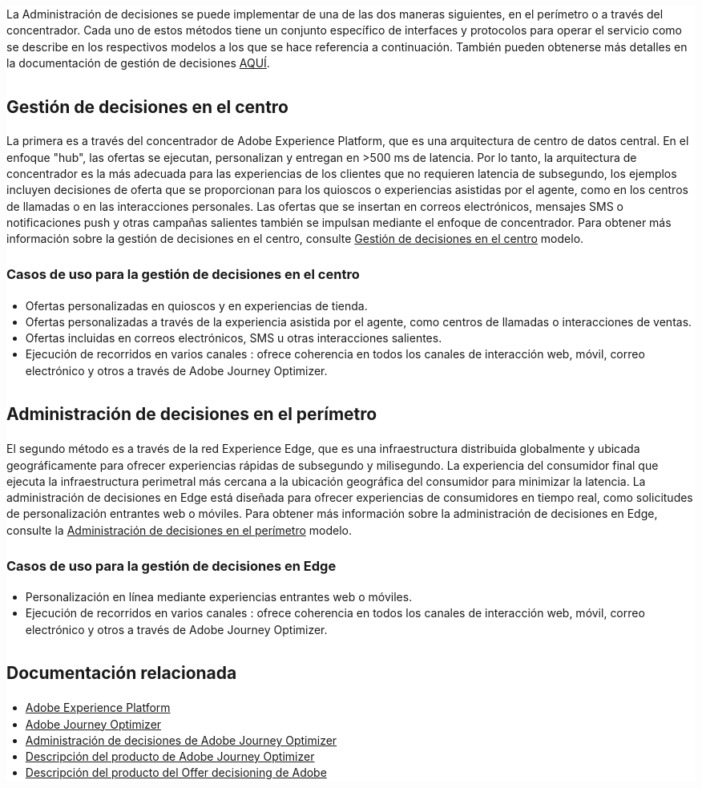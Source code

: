 La Administración de decisiones se puede implementar de una de las dos maneras siguientes, en el perímetro o a través del concentrador. Cada uno de estos métodos tiene un conjunto específico de interfaces y protocolos para operar el servicio como se describe en los respectivos modelos a los que se hace referencia a continuación. También pueden obtenerse más detalles en la documentación de gestión de decisiones [AQUÍ](https://experienceleague.adobe.com/docs/journey-optimizer/using/offer-decisioniong/api-reference/offer-delivery-api/decisioning-vs-edge-apis.html).

## Gestión de decisiones en el centro

La primera es a través del concentrador de Adobe Experience Platform, que es una arquitectura de centro de datos central. En el enfoque &quot;hub&quot;, las ofertas se ejecutan, personalizan y entregan en >500 ms de latencia. Por lo tanto, la arquitectura de concentrador es la más adecuada para las experiencias de los clientes que no requieren latencia de subsegundo, los ejemplos incluyen decisiones de oferta que se proporcionan para los quioscos o experiencias asistidas por el agente, como en los centros de llamadas o en las interacciones personales. Las ofertas que se insertan en correos electrónicos, mensajes SMS o notificaciones push y otras campañas salientes también se impulsan mediante el enfoque de concentrador. Para obtener más información sobre la gestión de decisiones en el centro, consulte [Gestión de decisiones en el centro](https://experienceleague.adobe.com/docs/blueprints-learn/architecture/customer-journeys/journey-optimizer/offer-decisioning/offers-hub.html?lang=en) modelo.

### Casos de uso para la gestión de decisiones en el centro

* Ofertas personalizadas en quioscos y en experiencias de tienda.
* Ofertas personalizadas a través de la experiencia asistida por el agente, como centros de llamadas o interacciones de ventas.
* Ofertas incluidas en correos electrónicos, SMS u otras interacciones salientes.
* Ejecución de recorridos en varios canales : ofrece coherencia en todos los canales de interacción web, móvil, correo electrónico y otros a través de Adobe Journey Optimizer.

## Administración de decisiones en el perímetro

El segundo método es a través de la red Experience Edge, que es una infraestructura distribuida globalmente y ubicada geográficamente para ofrecer experiencias rápidas de subsegundo y milisegundo. La experiencia del consumidor final que ejecuta la infraestructura perimetral más cercana a la ubicación geográfica del consumidor para minimizar la latencia. La administración de decisiones en Edge está diseñada para ofrecer experiencias de consumidores en tiempo real, como solicitudes de personalización entrantes web o móviles. Para obtener más información sobre la administración de decisiones en Edge, consulte la [Administración de decisiones en el perímetro](https://experienceleague.adobe.com/docs/blueprints-learn/architecture/customer-journeys/journey-optimizer/offer-decisioning/offers-edge.html?lang=en) modelo.

### Casos de uso para la gestión de decisiones en Edge

* Personalización en línea mediante experiencias entrantes web o móviles.
* Ejecución de recorridos en varios canales : ofrece coherencia en todos los canales de interacción web, móvil, correo electrónico y otros a través de Adobe Journey Optimizer.

## Documentación relacionada

* [Adobe Experience Platform](https://experienceleague.adobe.com/docs/experience-platform.html)
* [Adobe Journey Optimizer](https://experienceleague.adobe.com/docs/journey-optimizer.html)
* [Administración de decisiones de Adobe Journey Optimizer](https://experienceleague.adobe.com/docs/journey-optimizer/using/offer-decisioniong/get-started-decision/starting-offer-decisioning.html)
* [Descripción del producto de Adobe Journey Optimizer](https://helpx.adobe.com/es/legal/product-descriptions/adobe-journey-optimizer.html)
* [Descripción del producto del Offer decisioning de Adobe](https://helpx.adobe.com/legal/product-descriptions/offer-decisioning-app-service.html)
